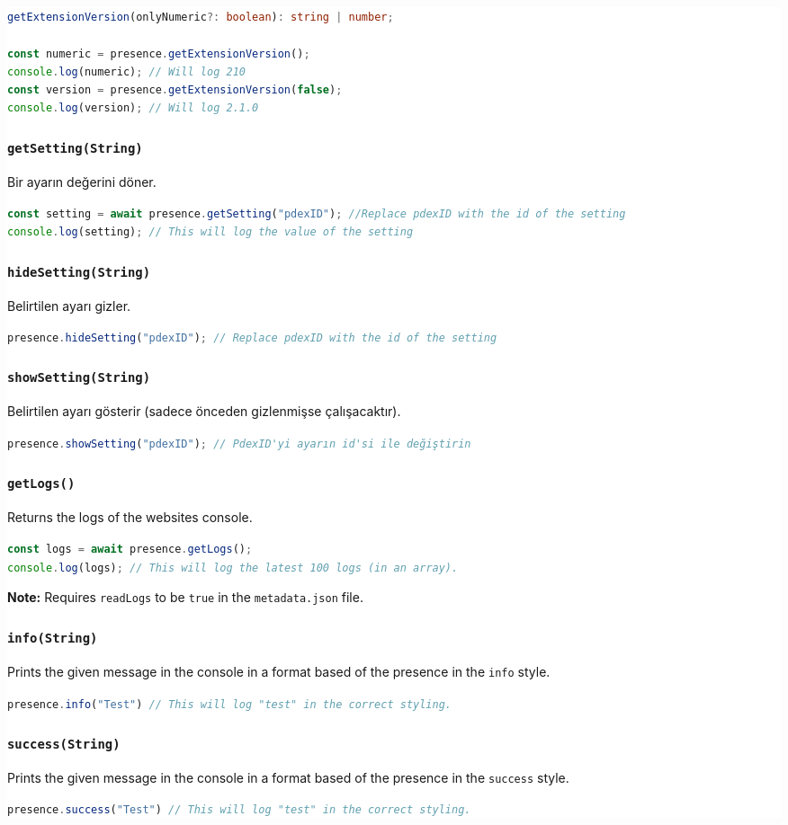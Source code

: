 ```typescript
getExtensionVersion(onlyNumeric?: boolean): string | number;

const numeric = presence.getExtensionVersion();
console.log(numeric); // Will log 210
const version = presence.getExtensionVersion(false);
console.log(version); // Will log 2.1.0
```

### `getSetting(String)`

Bir ayarın değerini döner.

```typescript
const setting = await presence.getSetting("pdexID"); //Replace pdexID with the id of the setting
console.log(setting); // This will log the value of the setting
```

### `hideSetting(String)`

Belirtilen ayarı gizler.

```typescript
presence.hideSetting("pdexID"); // Replace pdexID with the id of the setting
```

### `showSetting(String)`

Belirtilen ayarı gösterir (sadece önceden gizlenmişse çalışacaktır).

```typescript
presence.showSetting("pdexID"); // PdexID'yi ayarın id'si ile değiştirin
```

### `getLogs()`

Returns the logs of the websites console.

```typescript
const logs = await presence.getLogs();
console.log(logs); // This will log the latest 100 logs (in an array).
```

**Note:** Requires `readLogs` to be `true` in the `metadata.json` file.

### `info(String)`

Prints the given message in the console in a format based of the presence in the `info` style.

```typescript
presence.info("Test") // This will log "test" in the correct styling.
```

### `success(String)`

Prints the given message in the console in a format based of the presence in the `success` style.

```typescript
presence.success("Test") // This will log "test" in the correct styling.
```
